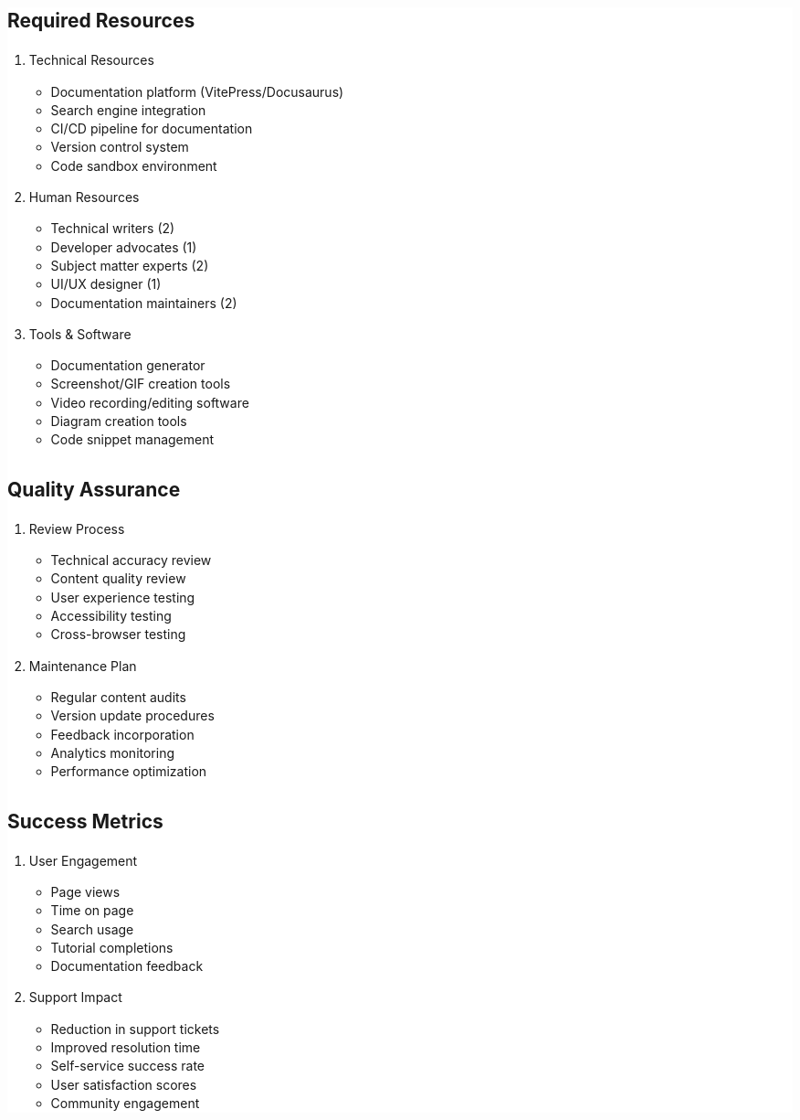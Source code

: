 ## Required Resources

1. Technical Resources
   - Documentation platform (VitePress/Docusaurus)
   - Search engine integration
   - CI/CD pipeline for documentation
   - Version control system
   - Code sandbox environment

2. Human Resources
   - Technical writers (2)
   - Developer advocates (1)
   - Subject matter experts (2)
   - UI/UX designer (1)
   - Documentation maintainers (2)

3. Tools & Software
   - Documentation generator
   - Screenshot/GIF creation tools
   - Video recording/editing software
   - Diagram creation tools
   - Code snippet management

## Quality Assurance

1. Review Process
   - Technical accuracy review
   - Content quality review
   - User experience testing
   - Accessibility testing
   - Cross-browser testing

2. Maintenance Plan
   - Regular content audits
   - Version update procedures
   - Feedback incorporation
   - Analytics monitoring
   - Performance optimization

## Success Metrics

1. User Engagement
   - Page views
   - Time on page
   - Search usage
   - Tutorial completions
   - Documentation feedback

2. Support Impact
   - Reduction in support tickets
   - Improved resolution time
   - Self-service success rate
   - User satisfaction scores
   - Community engagement
